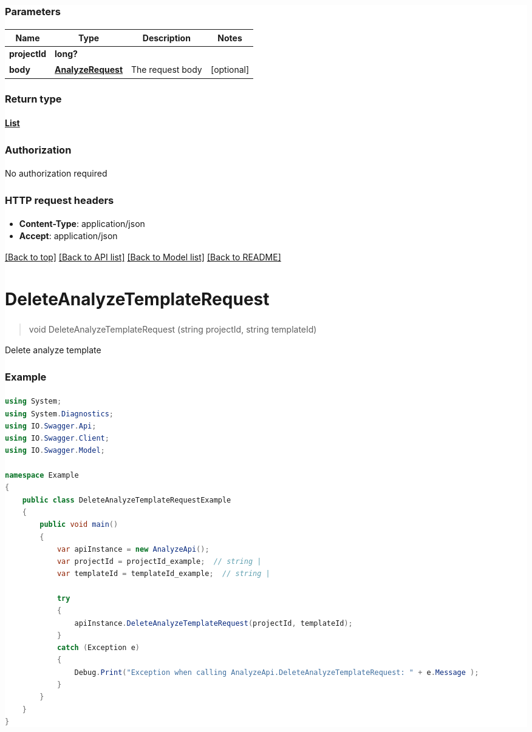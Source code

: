 ### Parameters

Name | Type | Description  | Notes
------------- | ------------- | ------------- | -------------
 **projectId** | **long?**|  | 
 **body** | [**AnalyzeRequest**](AnalyzeRequest.md)| The request body | [optional] 

### Return type

[**List<AnalyzeResult>**](AnalyzeResult.md)

### Authorization

No authorization required

### HTTP request headers

 - **Content-Type**: application/json
 - **Accept**: application/json

[[Back to top]](#) [[Back to API list]](../README.md#documentation-for-api-endpoints) [[Back to Model list]](../README.md#documentation-for-models) [[Back to README]](../README.md)

<a name="deleteanalyzetemplaterequest"></a>
# **DeleteAnalyzeTemplateRequest**
> void DeleteAnalyzeTemplateRequest (string projectId, string templateId)



Delete analyze template

### Example
```csharp
using System;
using System.Diagnostics;
using IO.Swagger.Api;
using IO.Swagger.Client;
using IO.Swagger.Model;

namespace Example
{
    public class DeleteAnalyzeTemplateRequestExample
    {
        public void main()
        {
            var apiInstance = new AnalyzeApi();
            var projectId = projectId_example;  // string | 
            var templateId = templateId_example;  // string | 

            try
            {
                apiInstance.DeleteAnalyzeTemplateRequest(projectId, templateId);
            }
            catch (Exception e)
            {
                Debug.Print("Exception when calling AnalyzeApi.DeleteAnalyzeTemplateRequest: " + e.Message );
            }
        }
    }
}
```

